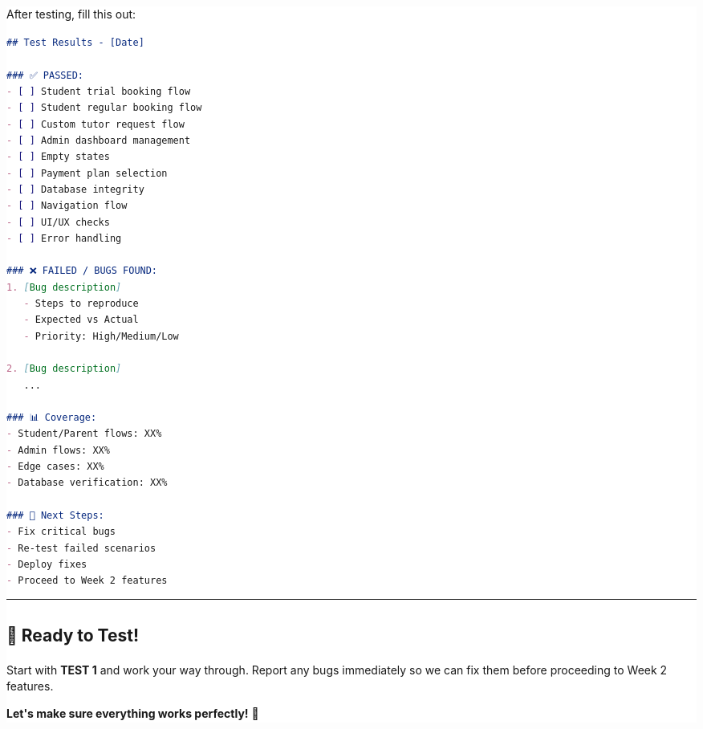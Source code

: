 After testing, fill this out:

```markdown
## Test Results - [Date]

### ✅ PASSED:
- [ ] Student trial booking flow
- [ ] Student regular booking flow
- [ ] Custom tutor request flow
- [ ] Admin dashboard management
- [ ] Empty states
- [ ] Payment plan selection
- [ ] Database integrity
- [ ] Navigation flow
- [ ] UI/UX checks
- [ ] Error handling

### ❌ FAILED / BUGS FOUND:
1. [Bug description]
   - Steps to reproduce
   - Expected vs Actual
   - Priority: High/Medium/Low

2. [Bug description]
   ...

### 📊 Coverage:
- Student/Parent flows: XX%
- Admin flows: XX%
- Edge cases: XX%
- Database verification: XX%

### 🎯 Next Steps:
- Fix critical bugs
- Re-test failed scenarios
- Deploy fixes
- Proceed to Week 2 features
```

---

## 🚀 **Ready to Test!**

Start with **TEST 1** and work your way through. Report any bugs immediately so we can fix them before proceeding to Week 2 features.

**Let's make sure everything works perfectly!** 🎉

